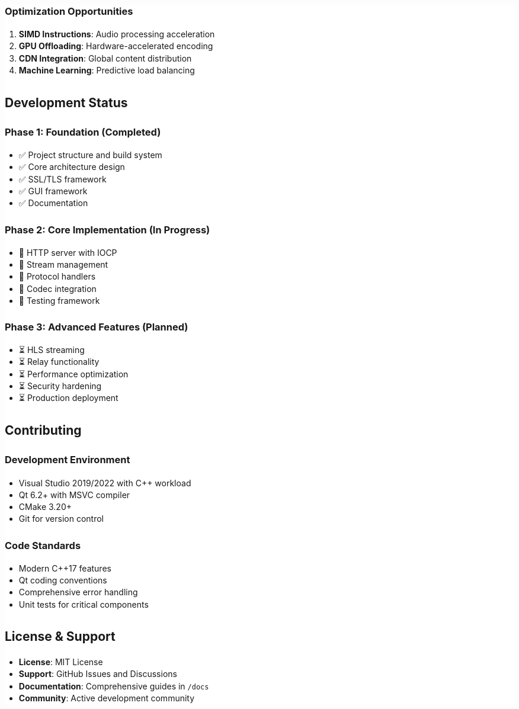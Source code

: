 ### Optimization Opportunities
1. **SIMD Instructions**: Audio processing acceleration
2. **GPU Offloading**: Hardware-accelerated encoding
3. **CDN Integration**: Global content distribution
4. **Machine Learning**: Predictive load balancing

## Development Status

### Phase 1: Foundation (Completed)
- ✅ Project structure and build system
- ✅ Core architecture design
- ✅ SSL/TLS framework
- ✅ GUI framework
- ✅ Documentation

### Phase 2: Core Implementation (In Progress)
- 🔄 HTTP server with IOCP
- 🔄 Stream management
- 🔄 Protocol handlers
- 🔄 Codec integration
- 🔄 Testing framework

### Phase 3: Advanced Features (Planned)
- ⏳ HLS streaming
- ⏳ Relay functionality
- ⏳ Performance optimization
- ⏳ Security hardening
- ⏳ Production deployment

## Contributing

### Development Environment
- Visual Studio 2019/2022 with C++ workload
- Qt 6.2+ with MSVC compiler
- CMake 3.20+
- Git for version control

### Code Standards
- Modern C++17 features
- Qt coding conventions
- Comprehensive error handling
- Unit tests for critical components

## License & Support

- **License**: MIT License
- **Support**: GitHub Issues and Discussions
- **Documentation**: Comprehensive guides in `/docs`
- **Community**: Active development community
